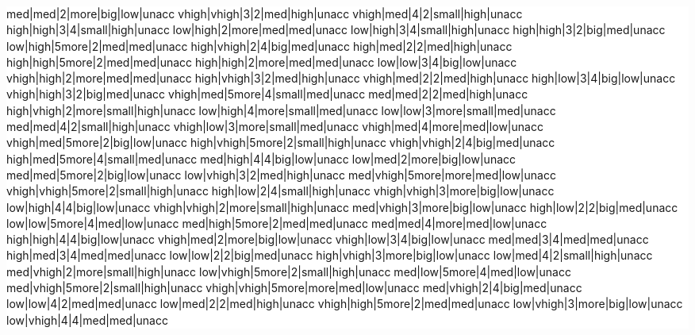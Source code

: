 med|med|2|more|big|low|unacc
vhigh|vhigh|3|2|med|high|unacc
vhigh|med|4|2|small|high|unacc
high|high|3|4|small|high|unacc
low|high|2|more|med|med|unacc
low|high|3|4|small|high|unacc
high|high|3|2|big|med|unacc
low|high|5more|2|med|med|unacc
high|vhigh|2|4|big|med|unacc
high|med|2|2|med|high|unacc
high|high|5more|2|med|med|unacc
high|high|2|more|med|med|unacc
low|low|3|4|big|low|unacc
vhigh|high|2|more|med|med|unacc
high|vhigh|3|2|med|high|unacc
vhigh|med|2|2|med|high|unacc
high|low|3|4|big|low|unacc
vhigh|high|3|2|big|med|unacc
vhigh|med|5more|4|small|med|unacc
med|med|2|2|med|high|unacc
high|vhigh|2|more|small|high|unacc
low|high|4|more|small|med|unacc
low|low|3|more|small|med|unacc
med|med|4|2|small|high|unacc
vhigh|low|3|more|small|med|unacc
vhigh|med|4|more|med|low|unacc
vhigh|med|5more|2|big|low|unacc
high|vhigh|5more|2|small|high|unacc
vhigh|vhigh|2|4|big|med|unacc
high|med|5more|4|small|med|unacc
med|high|4|4|big|low|unacc
low|med|2|more|big|low|unacc
med|med|5more|2|big|low|unacc
low|vhigh|3|2|med|high|unacc
med|vhigh|5more|more|med|low|unacc
vhigh|vhigh|5more|2|small|high|unacc
high|low|2|4|small|high|unacc
vhigh|vhigh|3|more|big|low|unacc
low|high|4|4|big|low|unacc
vhigh|vhigh|2|more|small|high|unacc
med|vhigh|3|more|big|low|unacc
high|low|2|2|big|med|unacc
low|low|5more|4|med|low|unacc
med|high|5more|2|med|med|unacc
med|med|4|more|med|low|unacc
high|high|4|4|big|low|unacc
vhigh|med|2|more|big|low|unacc
vhigh|low|3|4|big|low|unacc
med|med|3|4|med|med|unacc
high|med|3|4|med|med|unacc
low|low|2|2|big|med|unacc
high|vhigh|3|more|big|low|unacc
low|med|4|2|small|high|unacc
med|vhigh|2|more|small|high|unacc
low|vhigh|5more|2|small|high|unacc
med|low|5more|4|med|low|unacc
med|vhigh|5more|2|small|high|unacc
vhigh|vhigh|5more|more|med|low|unacc
med|vhigh|2|4|big|med|unacc
low|low|4|2|med|med|unacc
low|med|2|2|med|high|unacc
vhigh|high|5more|2|med|med|unacc
low|vhigh|3|more|big|low|unacc
low|vhigh|4|4|med|med|unacc